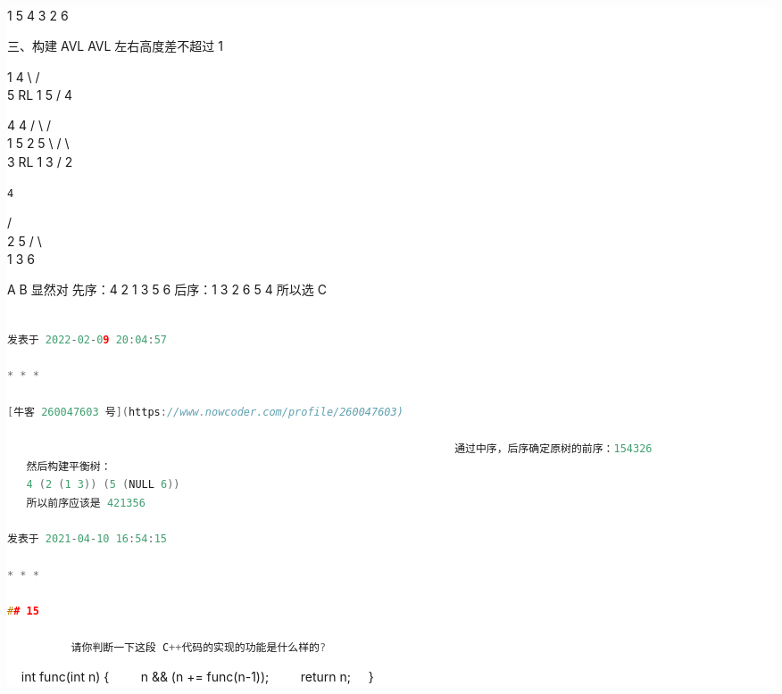 1 5 4 3 2 6

三、构建 AVL
AVL 左右高度差不超过 1

1               4
 \             /  \
  5    RL     1    5
 /
4

  4             4
 / \           / \
1   5         2    5
 \           / \   
  3    RL   1   3
 /
2

    4
   / \
  2   5
 / \   \
1   3   6

A B 显然对
先序：4 2 1 3 5 6
后序：1 3 2 6 5 4
所以选 C
​
```cpp

发表于 2022-02-09 20:04:57

* * *

[牛客 260047603 号](https://www.nowcoder.com/profile/260047603)

                                                                      通过中序，后序确定原树的前序：154326 
   然后构建平衡树： 
   4 (2 (1 3)) (5 (NULL 6)) 
   所以前序应该是 421356 

发表于 2021-04-10 16:54:15

* * *

## 15

          请你判断一下这段 C++代码的实现的功能是什么样的? 

```
    int func(int n) {
        n && (n += func(n-1));
        return n;
    }

